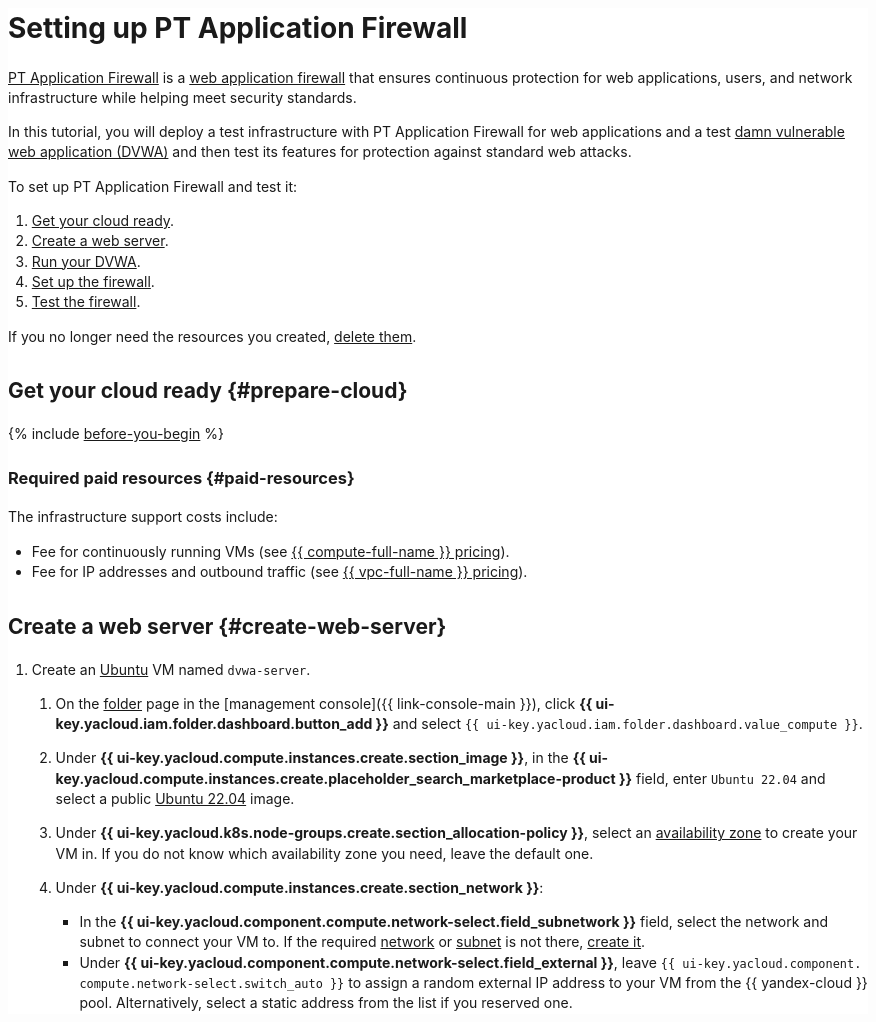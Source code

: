 # Setting up PT Application Firewall


[PT Application Firewall](https://www.ptsecurity.com/ww-en/products/af/) is a [web application firewall](https://en.wikipedia.org/wiki/Web_application_firewall) that ensures continuous protection for web applications, users, and network infrastructure while helping meet security standards.

In this tutorial, you will deploy a test infrastructure with PT Application Firewall for web applications and a test [damn vulnerable web application (DVWA)](https://github.com/digininja/DVWA#damn-vulnerable-web-application) and then test its features for protection against standard web attacks.

To set up PT Application Firewall and test it:

1. [Get your cloud ready](#prepare-cloud).
1. [Create a web server](#create-web-server). 
1. [Run your DVWA](#run-dvwa). 
1. [Set up the firewall](#configure-firewall). 
1. [Test the firewall](#test-firewall). 

If you no longer need the resources you created, [delete them](#clear-out).

## Get your cloud ready {#prepare-cloud}

{% include [before-you-begin](../../_tutorials/_tutorials_includes/before-you-begin.md) %}

### Required paid resources {#paid-resources}

The infrastructure support costs include:

* Fee for continuously running VMs (see [{{ compute-full-name }} pricing](../../compute/pricing.md)).
* Fee for IP addresses and outbound traffic (see [{{ vpc-full-name }} pricing](../../vpc/pricing.md)).

## Create a web server {#create-web-server}

1. Create an [Ubuntu](/marketplace/products/yc/ubuntu-22-04-lts) VM named `dvwa-server`.

    1. On the [folder](../../resource-manager/concepts/resources-hierarchy.md#folder) page in the [management console]({{ link-console-main }}), click **{{ ui-key.yacloud.iam.folder.dashboard.button_add }}** and select `{{ ui-key.yacloud.iam.folder.dashboard.value_compute }}`.
    1. Under **{{ ui-key.yacloud.compute.instances.create.section_image }}**, in the **{{ ui-key.yacloud.compute.instances.create.placeholder_search_marketplace-product }}** field, enter `Ubuntu 22.04` and select a public [Ubuntu 22.04](/marketplace/products/yc/ubuntu-22-04-lts) image.
    1. Under **{{ ui-key.yacloud.k8s.node-groups.create.section_allocation-policy }}**, select an [availability zone](../../overview/concepts/geo-scope.md) to create your VM in. If you do not know which availability zone you need, leave the default one.
    1. Under **{{ ui-key.yacloud.compute.instances.create.section_network }}**:

        * In the **{{ ui-key.yacloud.component.compute.network-select.field_subnetwork }}** field, select the network and subnet to connect your VM to. If the required [network](../../vpc/concepts/network.md#network) or [subnet](../../vpc/concepts/network.md#subnet) is not there, [create it](../../vpc/operations/subnet-create.md).
        * Under **{{ ui-key.yacloud.component.compute.network-select.field_external }}**, leave `{{ ui-key.yacloud.component.compute.network-select.switch_auto }}` to assign a random external IP address to your VM from the {{ yandex-cloud }} pool. Alternatively, select a static address from the list if you reserved one.
